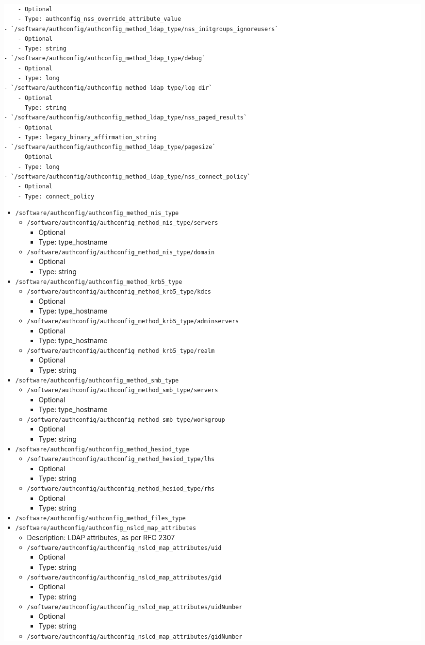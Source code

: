         - Optional
        - Type: authconfig_nss_override_attribute_value
    - `/software/authconfig/authconfig_method_ldap_type/nss_initgroups_ignoreusers`
        - Optional
        - Type: string
    - `/software/authconfig/authconfig_method_ldap_type/debug`
        - Optional
        - Type: long
    - `/software/authconfig/authconfig_method_ldap_type/log_dir`
        - Optional
        - Type: string
    - `/software/authconfig/authconfig_method_ldap_type/nss_paged_results`
        - Optional
        - Type: legacy_binary_affirmation_string
    - `/software/authconfig/authconfig_method_ldap_type/pagesize`
        - Optional
        - Type: long
    - `/software/authconfig/authconfig_method_ldap_type/nss_connect_policy`
        - Optional
        - Type: connect_policy
 - `/software/authconfig/authconfig_method_nis_type`
    - `/software/authconfig/authconfig_method_nis_type/servers`
        - Optional
        - Type: type_hostname
    - `/software/authconfig/authconfig_method_nis_type/domain`
        - Optional
        - Type: string
 - `/software/authconfig/authconfig_method_krb5_type`
    - `/software/authconfig/authconfig_method_krb5_type/kdcs`
        - Optional
        - Type: type_hostname
    - `/software/authconfig/authconfig_method_krb5_type/adminservers`
        - Optional
        - Type: type_hostname
    - `/software/authconfig/authconfig_method_krb5_type/realm`
        - Optional
        - Type: string
 - `/software/authconfig/authconfig_method_smb_type`
    - `/software/authconfig/authconfig_method_smb_type/servers`
        - Optional
        - Type: type_hostname
    - `/software/authconfig/authconfig_method_smb_type/workgroup`
        - Optional
        - Type: string
 - `/software/authconfig/authconfig_method_hesiod_type`
    - `/software/authconfig/authconfig_method_hesiod_type/lhs`
        - Optional
        - Type: string
    - `/software/authconfig/authconfig_method_hesiod_type/rhs`
        - Optional
        - Type: string
 - `/software/authconfig/authconfig_method_files_type`
 - `/software/authconfig/authconfig_nslcd_map_attributes`
    - Description: LDAP attributes, as per RFC 2307
    - `/software/authconfig/authconfig_nslcd_map_attributes/uid`
        - Optional
        - Type: string
    - `/software/authconfig/authconfig_nslcd_map_attributes/gid`
        - Optional
        - Type: string
    - `/software/authconfig/authconfig_nslcd_map_attributes/uidNumber`
        - Optional
        - Type: string
    - `/software/authconfig/authconfig_nslcd_map_attributes/gidNumber`